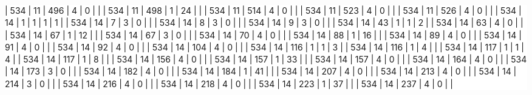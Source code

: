 | 534        | 11               | 496     | 4                      | 0     |       |
| 534        | 11               | 498     | 1                      | 24    |       |
| 534        | 11               | 514     | 4                      | 0     |       |
| 534        | 11               | 523     | 4                      | 0     |       |
| 534        | 11               | 526     | 4                      | 0     |       |
| 534        | 14               | 1       | 1                      | 1     | 1     |
| 534        | 14               | 7       | 3                      | 0     |       |
| 534        | 14               | 8       | 3                      | 0     |       |
| 534        | 14               | 9       | 3                      | 0     |       |
| 534        | 14               | 43      | 1                      | 1     | 2     |
| 534        | 14               | 63      | 4                      | 0     |       |
| 534        | 14               | 67      | 1                      | 12    |       |
| 534        | 14               | 67      | 3                      | 0     |       |
| 534        | 14               | 70      | 4                      | 0     |       |
| 534        | 14               | 88      | 1                      | 16    |       |
| 534        | 14               | 89      | 4                      | 0     |       |
| 534        | 14               | 91      | 4                      | 0     |       |
| 534        | 14               | 92      | 4                      | 0     |       |
| 534        | 14               | 104     | 4                      | 0     |       |
| 534        | 14               | 116     | 1                      | 1     | 3     |
| 534        | 14               | 116     | 1                      | 4     |       |
| 534        | 14               | 117     | 1                      | 1     | 4     |
| 534        | 14               | 117     | 1                      | 8     |       |
| 534        | 14               | 156     | 4                      | 0     |       |
| 534        | 14               | 157     | 1                      | 33    |       |
| 534        | 14               | 157     | 4                      | 0     |       |
| 534        | 14               | 164     | 4                      | 0     |       |
| 534        | 14               | 173     | 3                      | 0     |       |
| 534        | 14               | 182     | 4                      | 0     |       |
| 534        | 14               | 184     | 1                      | 41    |       |
| 534        | 14               | 207     | 4                      | 0     |       |
| 534        | 14               | 213     | 4                      | 0     |       |
| 534        | 14               | 214     | 3                      | 0     |       |
| 534        | 14               | 216     | 4                      | 0     |       |
| 534        | 14               | 218     | 4                      | 0     |       |
| 534        | 14               | 223     | 1                      | 37    |       |
| 534        | 14               | 237     | 4                      | 0     |       |